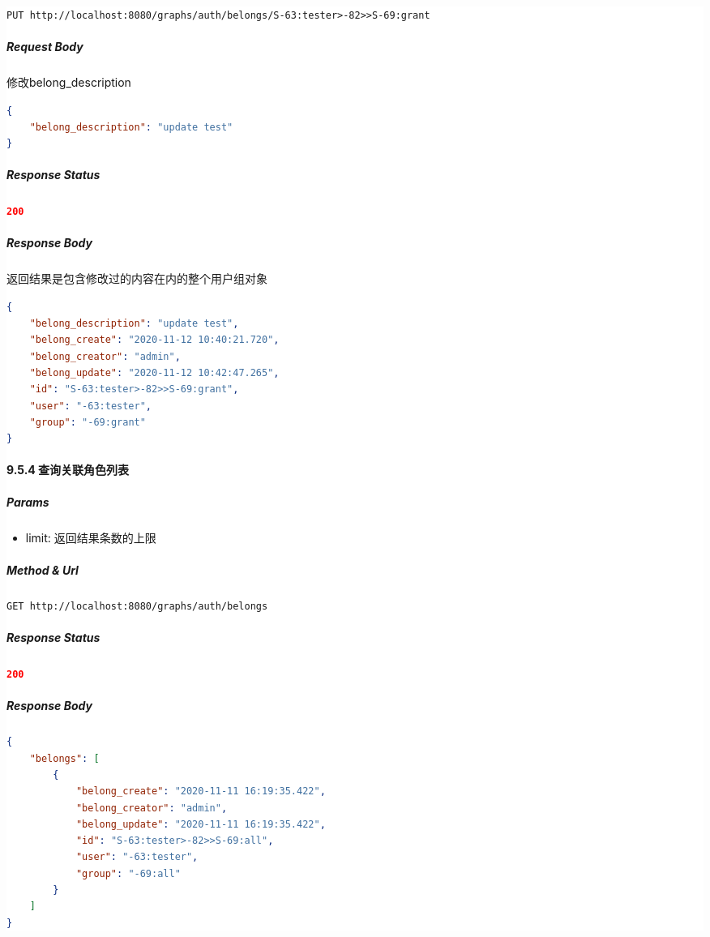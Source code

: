 ```
PUT http://localhost:8080/graphs/auth/belongs/S-63:tester>-82>>S-69:grant
```

##### Request Body
修改belong_description
```json
{
    "belong_description": "update test"
}
```

##### Response Status

```json
200
```

##### Response Body
返回结果是包含修改过的内容在内的整个用户组对象
```json
{
    "belong_description": "update test",
    "belong_create": "2020-11-12 10:40:21.720",
    "belong_creator": "admin",
    "belong_update": "2020-11-12 10:42:47.265",
    "id": "S-63:tester>-82>>S-69:grant",
    "user": "-63:tester",
    "group": "-69:grant"
}
```

#### 9.5.4 查询关联角色列表

##### Params

- limit: 返回结果条数的上限


##### Method & Url

```
GET http://localhost:8080/graphs/auth/belongs
```

##### Response Status

```json
200
```

##### Response Body

```json
{
    "belongs": [
        {
            "belong_create": "2020-11-11 16:19:35.422",
            "belong_creator": "admin",
            "belong_update": "2020-11-11 16:19:35.422",
            "id": "S-63:tester>-82>>S-69:all",
            "user": "-63:tester",
            "group": "-69:all"
        }
    ]
}
```
